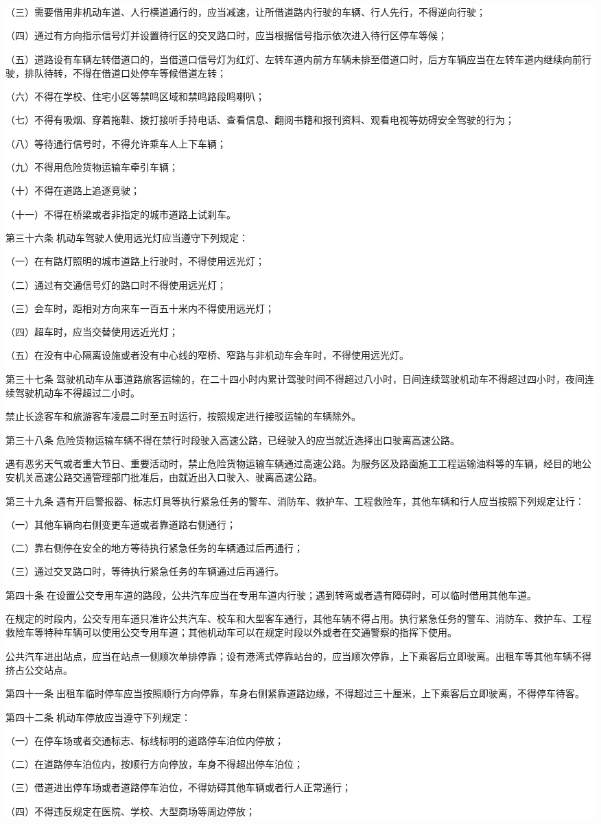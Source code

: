 （三）需要借用非机动车道、人行横道通行的，应当减速，让所借道路内行驶的车辆、行人先行，不得逆向行驶；

（四）通过有方向指示信号灯并设置待行区的交叉路口时，应当根据信号指示依次进入待行区停车等候；

（五）道路设有车辆左转借道口的，当借道口信号灯为红灯、左转车道内前方车辆未排至借道口时，后方车辆应当在左转车道内继续向前行驶，排队待转，不得在借道口处停车等候借道左转；

（六）不得在学校、住宅小区等禁鸣区域和禁鸣路段鸣喇叭；

（七）不得有吸烟、穿着拖鞋、拨打接听手持电话、查看信息、翻阅书籍和报刊资料、观看电视等妨碍安全驾驶的行为；

（八）等待通行信号时，不得允许乘车人上下车辆；

（九）不得用危险货物运输车牵引车辆；

（十）不得在道路上追逐竞驶；

（十一）不得在桥梁或者非指定的城市道路上试刹车。

第三十六条 机动车驾驶人使用远光灯应当遵守下列规定：

（一）在有路灯照明的城市道路上行驶时，不得使用远光灯；

（二）通过有交通信号灯的路口时不得使用远光灯；

（三）会车时，距相对方向来车一百五十米内不得使用远光灯；

（四）超车时，应当交替使用远近光灯；

（五）在没有中心隔离设施或者没有中心线的窄桥、窄路与非机动车会车时，不得使用远光灯。

第三十七条 驾驶机动车从事道路旅客运输的，在二十四小时内累计驾驶时间不得超过八小时，日间连续驾驶机动车不得超过四小时，夜间连续驾驶机动车不得超过二小时。

禁止长途客车和旅游客车凌晨二时至五时运行，按照规定进行接驳运输的车辆除外。

第三十八条 危险货物运输车辆不得在禁行时段驶入高速公路，已经驶入的应当就近选择出口驶离高速公路。

遇有恶劣天气或者重大节日、重要活动时，禁止危险货物运输车辆通过高速公路。为服务区及路面施工工程运输油料等的车辆，经目的地公安机关高速公路交通管理部门批准后，由就近出入口驶入、驶离高速公路。

第三十九条 遇有开启警报器、标志灯具等执行紧急任务的警车、消防车、救护车、工程救险车，其他车辆和行人应当按照下列规定让行：

（一）其他车辆向右侧变更车道或者靠道路右侧通行；

（二）靠右侧停在安全的地方等待执行紧急任务的车辆通过后再通行；

（三）通过交叉路口时，等待执行紧急任务的车辆通过后再通行。

第四十条 在设置公交专用车道的路段，公共汽车应当在专用车道内行驶；遇到转弯或者遇有障碍时，可以临时借用其他车道。

在规定的时段内，公交专用车道只准许公共汽车、校车和大型客车通行，其他车辆不得占用。执行紧急任务的警车、消防车、救护车、工程救险车等特种车辆可以使用公交专用车道；其他机动车可以在规定时段以外或者在交通警察的指挥下使用。

公共汽车进出站点，应当在站点一侧顺次单排停靠；设有港湾式停靠站台的，应当顺次停靠，上下乘客后立即驶离。出租车等其他车辆不得挤占公交站点。

第四十一条 出租车临时停车应当按照顺行方向停靠，车身右侧紧靠道路边缘，不得超过三十厘米，上下乘客后立即驶离，不得停车待客。

第四十二条 机动车停放应当遵守下列规定：

（一）在停车场或者交通标志、标线标明的道路停车泊位内停放；

（二）在道路停车泊位内，按顺行方向停放，车身不得超出停车泊位；

（三）借道进出停车场或者道路停车泊位，不得妨碍其他车辆或者行人正常通行；

（四）不得违反规定在医院、学校、大型商场等周边停放；
